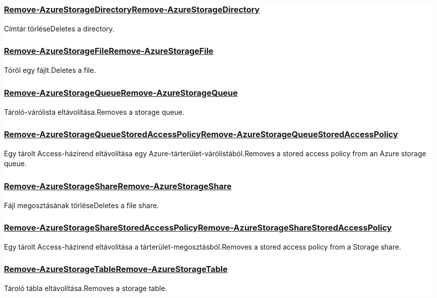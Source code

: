 ### [<span data-ttu-id="b3c6d-181">Remove-AzureStorageDirectory</span><span class="sxs-lookup"><span data-stu-id="b3c6d-181">Remove-AzureStorageDirectory</span></span>](Remove-AzureStorageDirectory.md)
<span data-ttu-id="b3c6d-182">Címtár törlése</span><span class="sxs-lookup"><span data-stu-id="b3c6d-182">Deletes a directory.</span></span>

### [<span data-ttu-id="b3c6d-183">Remove-AzureStorageFile</span><span class="sxs-lookup"><span data-stu-id="b3c6d-183">Remove-AzureStorageFile</span></span>](Remove-AzureStorageFile.md)
<span data-ttu-id="b3c6d-184">Töröl egy fájlt.</span><span class="sxs-lookup"><span data-stu-id="b3c6d-184">Deletes a file.</span></span>

### [<span data-ttu-id="b3c6d-185">Remove-AzureStorageQueue</span><span class="sxs-lookup"><span data-stu-id="b3c6d-185">Remove-AzureStorageQueue</span></span>](Remove-AzureStorageQueue.md)
<span data-ttu-id="b3c6d-186">Tároló-várólista eltávolítása.</span><span class="sxs-lookup"><span data-stu-id="b3c6d-186">Removes a storage queue.</span></span>

### [<span data-ttu-id="b3c6d-187">Remove-AzureStorageQueueStoredAccessPolicy</span><span class="sxs-lookup"><span data-stu-id="b3c6d-187">Remove-AzureStorageQueueStoredAccessPolicy</span></span>](Remove-AzureStorageQueueStoredAccessPolicy.md)
<span data-ttu-id="b3c6d-188">Egy tárolt Access-házirend eltávolítása egy Azure-tárterület-várólistából.</span><span class="sxs-lookup"><span data-stu-id="b3c6d-188">Removes a stored access policy from an Azure storage queue.</span></span>

### [<span data-ttu-id="b3c6d-189">Remove-AzureStorageShare</span><span class="sxs-lookup"><span data-stu-id="b3c6d-189">Remove-AzureStorageShare</span></span>](Remove-AzureStorageShare.md)
<span data-ttu-id="b3c6d-190">Fájl megosztásának törlése</span><span class="sxs-lookup"><span data-stu-id="b3c6d-190">Deletes a file share.</span></span>

### [<span data-ttu-id="b3c6d-191">Remove-AzureStorageShareStoredAccessPolicy</span><span class="sxs-lookup"><span data-stu-id="b3c6d-191">Remove-AzureStorageShareStoredAccessPolicy</span></span>](Remove-AzureStorageShareStoredAccessPolicy.md)
<span data-ttu-id="b3c6d-192">Egy tárolt Access-házirend eltávolítása a tárterület-megosztásból.</span><span class="sxs-lookup"><span data-stu-id="b3c6d-192">Removes a stored access policy from a Storage share.</span></span>

### [<span data-ttu-id="b3c6d-193">Remove-AzureStorageTable</span><span class="sxs-lookup"><span data-stu-id="b3c6d-193">Remove-AzureStorageTable</span></span>](Remove-AzureStorageTable.md)
<span data-ttu-id="b3c6d-194">Tároló tábla eltávolítása.</span><span class="sxs-lookup"><span data-stu-id="b3c6d-194">Removes a storage table.</span></span>
